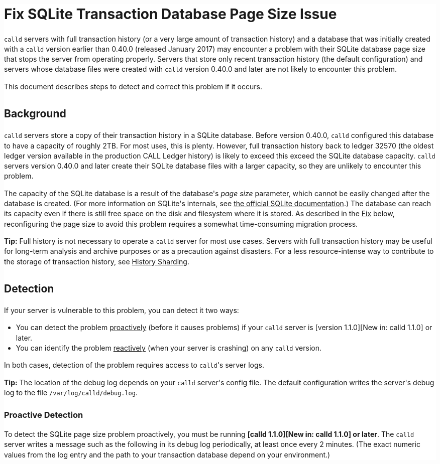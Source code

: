 # Fix SQLite Transaction Database Page Size Issue

`calld` servers with full transaction history (or a very large amount of transaction history) and a database that was initially created with a `calld` version earlier than 0.40.0 (released January 2017) may encounter a problem with their SQLite database page size that stops the server from operating properly. Servers that store only recent transaction history (the default configuration) and servers whose database files were created with `calld` version 0.40.0 and later are not likely to encounter this problem.

This document describes steps to detect and correct this problem if it occurs.

## Background

`calld` servers store a copy of their transaction history in a SQLite database. Before version 0.40.0, `calld` configured this database to have a capacity of roughly 2TB. For most uses, this is plenty. However, full transaction history back to ledger 32570 (the oldest ledger version available in the production CALL Ledger history) is likely to exceed this exceed the SQLite database capacity. `calld` servers version 0.40.0 and later create their SQLite database files with a larger capacity, so they are unlikely to encounter this problem.

The capacity of the SQLite database is a result of the database's _page size_ parameter, which cannot be easily changed after the database is created. (For more information on SQLite's internals, see [the official SQLite documentation](https://www.sqlite.org/fileformat.html).) The database can reach its capacity even if there is still free space on the disk and filesystem where it is stored. As described in the [Fix](#fix) below, reconfiguring the page size to avoid this problem requires a somewhat time-consuming migration process.

**Tip:** Full history is not necessary to operate a `calld` server for most use cases. Servers with full transaction history may be useful for long-term analysis and archive purposes or as a precaution against disasters. For a less resource-intense way to contribute to the storage of transaction history, see [History Sharding](history-sharding.html).


## Detection

If your server is vulnerable to this problem, you can detect it two ways:

- You can detect the problem [proactively](#proactive-detection) (before it causes problems) if your `calld` server is [version 1.1.0][New in: calld 1.1.0] or later.
- You can identify the problem [reactively](#reactive-detection) (when your server is crashing) on any `calld` version.

In both cases, detection of the problem requires access to `calld`'s server logs.

**Tip:** The location of the debug log depends on your `calld` server's config file. The [default configuration](https://github.com/callchain/call-lib/blob/master/cfg/calld-example.cfg#L1139-L1142) writes the server's debug log to the file `/var/log/calld/debug.log`.

### Proactive Detection

To detect the SQLite page size problem proactively, you must be running **[calld 1.1.0][New in: calld 1.1.0] or later**. The `calld` server writes a message such as the following in its debug log periodically, at least once every 2 minutes. (The exact numeric values from the log entry and the path to your transaction database depend on your environment.)
